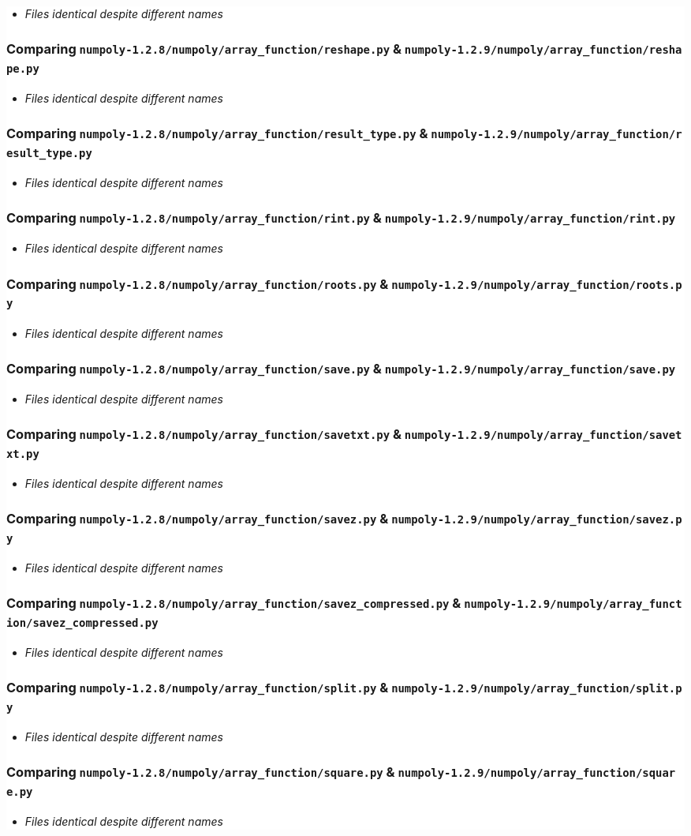  * *Files identical despite different names*

### Comparing `numpoly-1.2.8/numpoly/array_function/reshape.py` & `numpoly-1.2.9/numpoly/array_function/reshape.py`

 * *Files identical despite different names*

### Comparing `numpoly-1.2.8/numpoly/array_function/result_type.py` & `numpoly-1.2.9/numpoly/array_function/result_type.py`

 * *Files identical despite different names*

### Comparing `numpoly-1.2.8/numpoly/array_function/rint.py` & `numpoly-1.2.9/numpoly/array_function/rint.py`

 * *Files identical despite different names*

### Comparing `numpoly-1.2.8/numpoly/array_function/roots.py` & `numpoly-1.2.9/numpoly/array_function/roots.py`

 * *Files identical despite different names*

### Comparing `numpoly-1.2.8/numpoly/array_function/save.py` & `numpoly-1.2.9/numpoly/array_function/save.py`

 * *Files identical despite different names*

### Comparing `numpoly-1.2.8/numpoly/array_function/savetxt.py` & `numpoly-1.2.9/numpoly/array_function/savetxt.py`

 * *Files identical despite different names*

### Comparing `numpoly-1.2.8/numpoly/array_function/savez.py` & `numpoly-1.2.9/numpoly/array_function/savez.py`

 * *Files identical despite different names*

### Comparing `numpoly-1.2.8/numpoly/array_function/savez_compressed.py` & `numpoly-1.2.9/numpoly/array_function/savez_compressed.py`

 * *Files identical despite different names*

### Comparing `numpoly-1.2.8/numpoly/array_function/split.py` & `numpoly-1.2.9/numpoly/array_function/split.py`

 * *Files identical despite different names*

### Comparing `numpoly-1.2.8/numpoly/array_function/square.py` & `numpoly-1.2.9/numpoly/array_function/square.py`

 * *Files identical despite different names*
